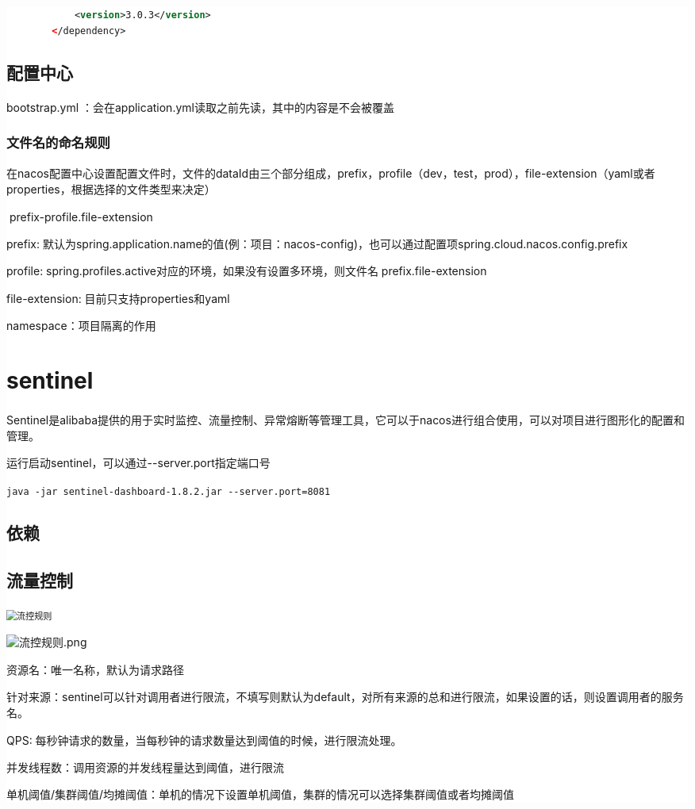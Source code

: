 ```xml
            <version>3.0.3</version>
        </dependency>
```



## 配置中心

bootstrap.yml ：会在application.yml读取之前先读，其中的内容是不会被覆盖





### 文件名的命名规则

在nacos配置中心设置配置文件时，文件的dataId由三个部分组成，prefix，profile（dev，test，prod），file-extension（yaml或者properties，根据选择的文件类型来决定）

​	prefix-profile.file-extension

prefix: 默认为spring.application.name的值(例：项目：nacos-config)，也可以通过配置项spring.cloud.nacos.config.prefix

profile: spring.profiles.active对应的环境，如果没有设置多环境，则文件名  prefix.file-extension

file-extension: 目前只支持properties和yaml

namespace：项目隔离的作用

# sentinel

Sentinel是alibaba提供的用于实时监控、流量控制、异常熔断等管理工具，它可以于nacos进行组合使用，可以对项目进行图形化的配置和管理。

运行启动sentinel，可以通过--server.port指定端口号

```shell
java -jar sentinel-dashboard-1.8.2.jar --server.port=8081
```

## 依赖



## 流量控制

<img src="/流控规则.png" alt="流控规则" style="zoom:80%;" />

![流控规则.png](https://raw.githubusercontent.com/ydh1cnn6/pic/master/流控规则.png)

资源名：唯一名称，默认为请求路径

针对来源：sentinel可以针对调用者进行限流，不填写则默认为default，对所有来源的总和进行限流，如果设置的话，则设置调用者的服务名。

QPS: 每秒钟请求的数量，当每秒钟的请求数量达到阈值的时候，进行限流处理。

并发线程数：调用资源的并发线程量达到阈值，进行限流

单机阈值/集群阈值/均摊阈值：单机的情况下设置单机阈值，集群的情况可以选择集群阈值或者均摊阈值
